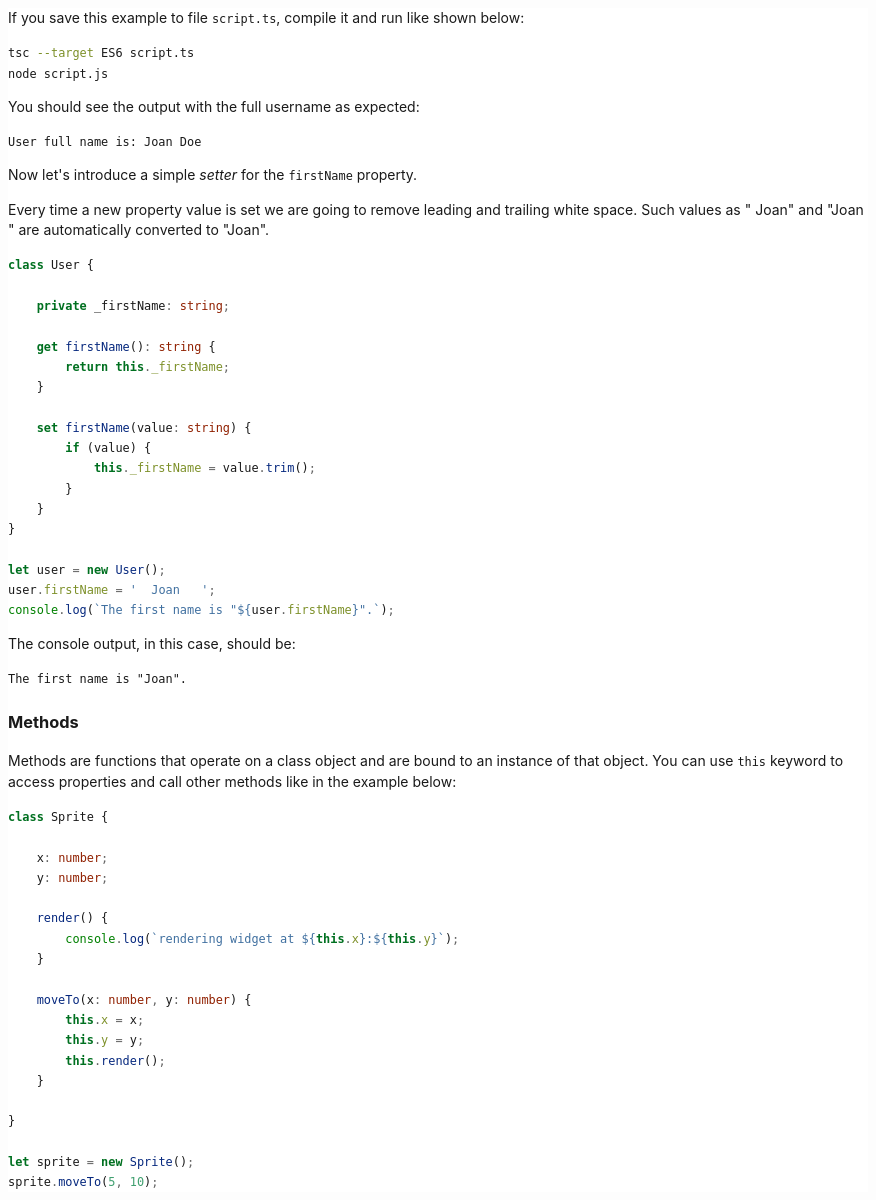 If you save this example to file `script.ts`, compile it and run like shown below:

```sh
tsc --target ES6 script.ts
node script.js
```

You should see the output with the full username as expected:

```text
User full name is: Joan Doe
```

Now let's introduce a simple _setter_ for the `firstName` property.

Every time a new property value is set we are going to remove leading and trailing white space.
Such values as " Joan" and "Joan  " are automatically converted to "Joan".

```ts
class User {

    private _firstName: string;

    get firstName(): string {
        return this._firstName;
    }

    set firstName(value: string) {
        if (value) {
            this._firstName = value.trim();
        }
    }
}

let user = new User();
user.firstName = '  Joan   ';
console.log(`The first name is "${user.firstName}".`);
```

The console output, in this case, should be:

```text
The first name is "Joan".
```

### Methods

Methods are functions that operate on a class object and are bound to an instance of that object.
You can use `this` keyword to access properties and call other methods like in the example below:

```ts
class Sprite {

    x: number;
    y: number;

    render() {
        console.log(`rendering widget at ${this.x}:${this.y}`);
    }
    
    moveTo(x: number, y: number) {
        this.x = x;
        this.y = y;
        this.render();
    }

}

let sprite = new Sprite();
sprite.moveTo(5, 10);
```